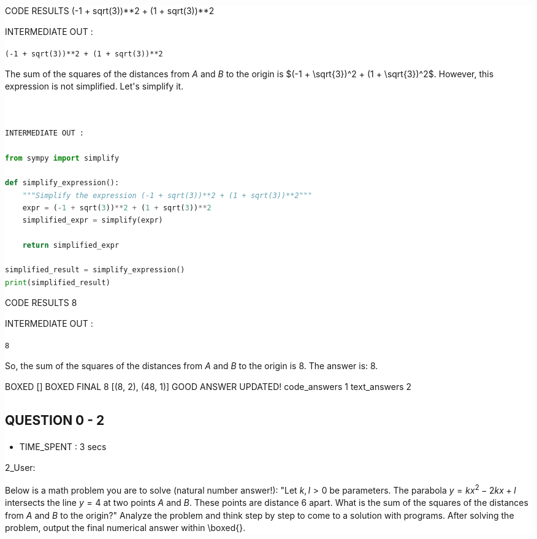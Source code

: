 CODE RESULTS (-1 + sqrt(3))**2 + (1 + sqrt(3))**2

INTERMEDIATE OUT :
```output
(-1 + sqrt(3))**2 + (1 + sqrt(3))**2
```
The sum of the squares of the distances from $A$ and $B$ to the origin is $(-1 + \sqrt{3})^2 + (1 + \sqrt{3})^2$. However, this expression is not simplified. Let's simplify it.

```python


INTERMEDIATE OUT :

from sympy import simplify

def simplify_expression():
    """Simplify the expression (-1 + sqrt(3))**2 + (1 + sqrt(3))**2"""
    expr = (-1 + sqrt(3))**2 + (1 + sqrt(3))**2
    simplified_expr = simplify(expr)

    return simplified_expr

simplified_result = simplify_expression()
print(simplified_result)
```

CODE RESULTS 8

INTERMEDIATE OUT :
```output
8
```
So, the sum of the squares of the distances from $A$ and $B$ to the origin is $8$. The answer is: $8$.

BOXED []
BOXED FINAL 8
[(8, 2), (48, 1)]
GOOD ANSWER UPDATED!
code_answers 1 text_answers 2



## QUESTION 0 - 2 
- TIME_SPENT : 3 secs

2_User:

Below is a math problem you are to solve (natural number answer!):
"Let $k, l > 0$ be parameters. The parabola $y = kx^2 - 2kx + l$ intersects the line $y = 4$ at two points $A$ and $B$. These points are distance 6 apart. What is the sum of the squares of the distances from $A$ and $B$ to the origin?"
Analyze the problem and think step by step to come to a solution with programs. After solving the problem, output the final numerical answer within \boxed{}.
